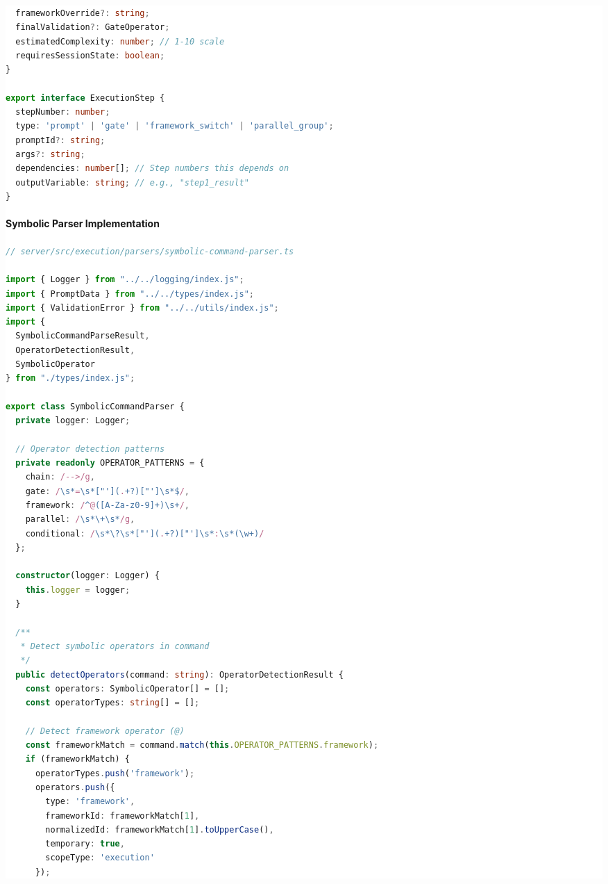 ```typescript
  frameworkOverride?: string;
  finalValidation?: GateOperator;
  estimatedComplexity: number; // 1-10 scale
  requiresSessionState: boolean;
}

export interface ExecutionStep {
  stepNumber: number;
  type: 'prompt' | 'gate' | 'framework_switch' | 'parallel_group';
  promptId?: string;
  args?: string;
  dependencies: number[]; // Step numbers this depends on
  outputVariable: string; // e.g., "step1_result"
}
```

#### Symbolic Parser Implementation

```typescript
// server/src/execution/parsers/symbolic-command-parser.ts

import { Logger } from "../../logging/index.js";
import { PromptData } from "../../types/index.js";
import { ValidationError } from "../../utils/index.js";
import {
  SymbolicCommandParseResult,
  OperatorDetectionResult,
  SymbolicOperator
} from "./types/index.js";

export class SymbolicCommandParser {
  private logger: Logger;

  // Operator detection patterns
  private readonly OPERATOR_PATTERNS = {
    chain: /-->/g,
    gate: /\s*=\s*["'](.+?)["']\s*$/,
    framework: /^@([A-Za-z0-9]+)\s+/,
    parallel: /\s*\+\s*/g,
    conditional: /\s*\?\s*["'](.+?)["']\s*:\s*(\w+)/
  };

  constructor(logger: Logger) {
    this.logger = logger;
  }

  /**
   * Detect symbolic operators in command
   */
  public detectOperators(command: string): OperatorDetectionResult {
    const operators: SymbolicOperator[] = [];
    const operatorTypes: string[] = [];

    // Detect framework operator (@)
    const frameworkMatch = command.match(this.OPERATOR_PATTERNS.framework);
    if (frameworkMatch) {
      operatorTypes.push('framework');
      operators.push({
        type: 'framework',
        frameworkId: frameworkMatch[1],
        normalizedId: frameworkMatch[1].toUpperCase(),
        temporary: true,
        scopeType: 'execution'
      });
```